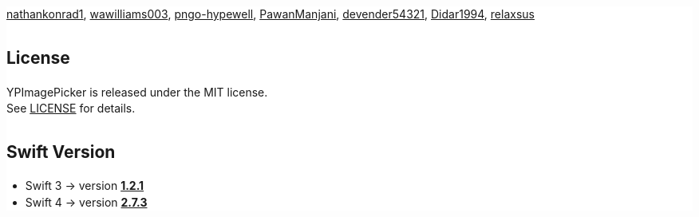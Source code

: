 [nathankonrad1](https://github.com/nathankonrad1),
[wawilliams003](https://github.com/wawilliams003),
[pngo-hypewell](https://github.com/pngo-hypewell),
[PawanManjani](https://github.com/PawanManjani),
[devender54321](https://github.com/devender54321),
[Didar1994](https://github.com/Didar1994),
[relaxsus](https://github.com/relaxsus)

## License
YPImagePicker is released under the MIT license.  
See [LICENSE](LICENSE) for details.

## Swift Version

- Swift 3 -> version [**1.2.1**](https://github.com/Yummypets/YPImagePicker/releases/tag/1.2.1)
- Swift 4 -> version [**2.7.3**](https://github.com/Yummypets/YPImagePicker/releases/tag/2.8.1)
